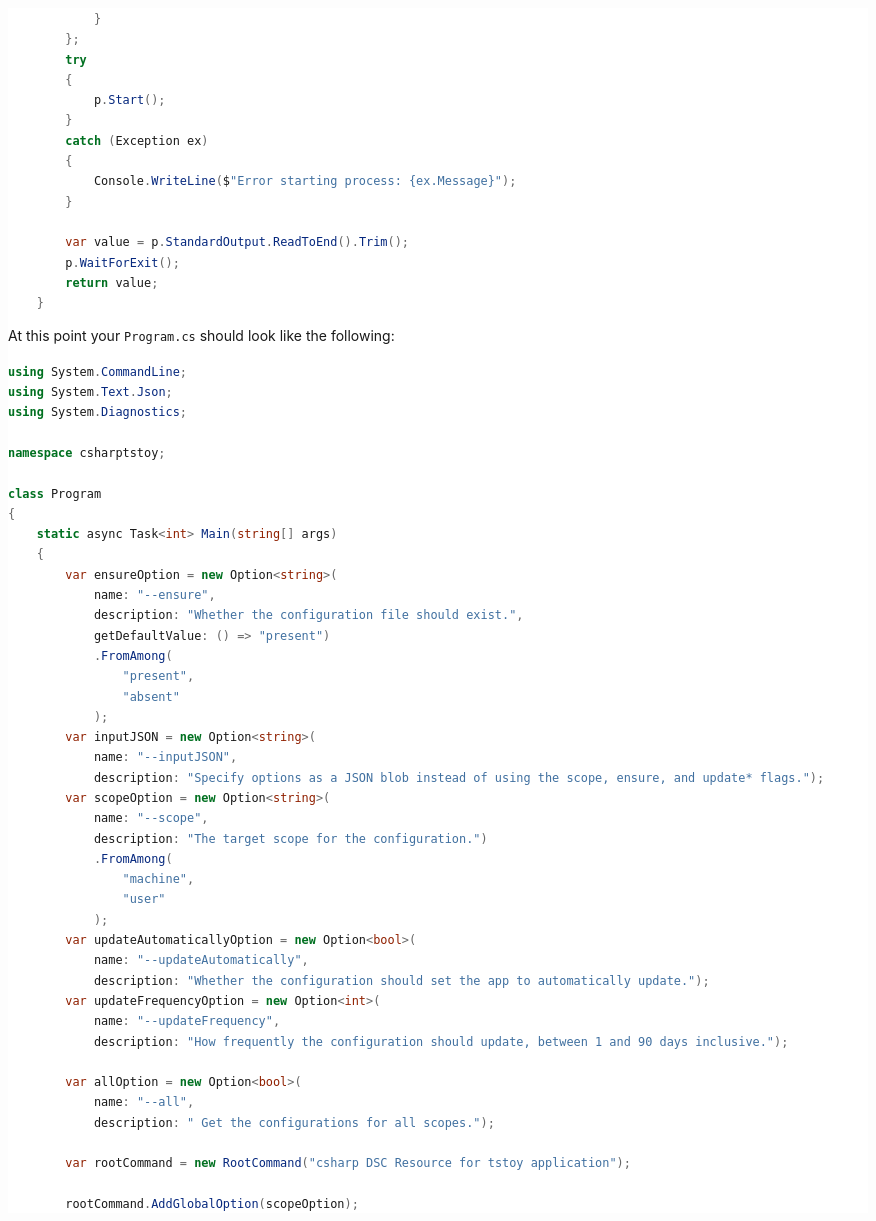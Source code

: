 ```csharp
            }
        };
        try
        {
            p.Start();
        }
        catch (Exception ex)
        {
            Console.WriteLine($"Error starting process: {ex.Message}");
        }

        var value = p.StandardOutput.ReadToEnd().Trim();
        p.WaitForExit();
        return value;
    }
```

At this point your `Program.cs` should look like the following:

```csharp
using System.CommandLine;
using System.Text.Json;
using System.Diagnostics;

namespace csharptstoy;

class Program
{
    static async Task<int> Main(string[] args)
    {
        var ensureOption = new Option<string>(
            name: "--ensure",
            description: "Whether the configuration file should exist.",
            getDefaultValue: () => "present")
            .FromAmong(
                "present",
                "absent"
            );
        var inputJSON = new Option<string>(
            name: "--inputJSON",
            description: "Specify options as a JSON blob instead of using the scope, ensure, and update* flags.");
        var scopeOption = new Option<string>(
            name: "--scope",
            description: "The target scope for the configuration.")
            .FromAmong(
                "machine",
                "user"
            );
        var updateAutomaticallyOption = new Option<bool>(
            name: "--updateAutomatically",
            description: "Whether the configuration should set the app to automatically update.");
        var updateFrequencyOption = new Option<int>(
            name: "--updateFrequency",
            description: "How frequently the configuration should update, between 1 and 90 days inclusive.");

        var allOption = new Option<bool>(
            name: "--all",
            description: " Get the configurations for all scopes.");

        var rootCommand = new RootCommand("csharp DSC Resource for tstoy application");

        rootCommand.AddGlobalOption(scopeOption);
```